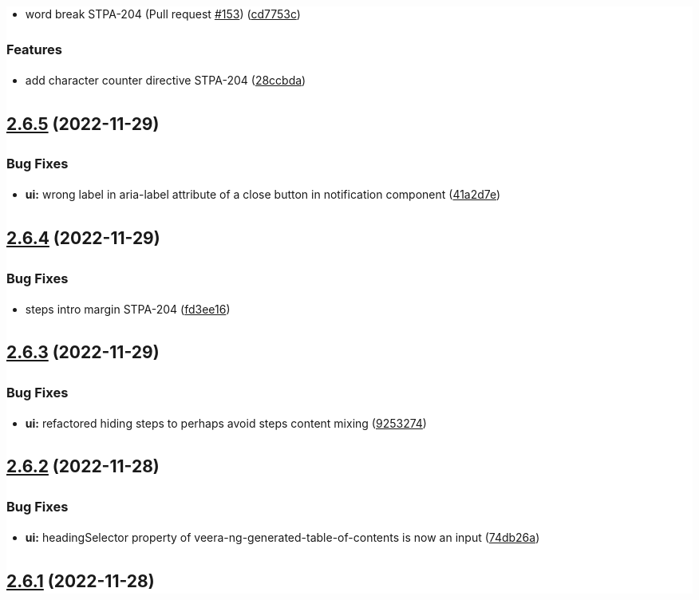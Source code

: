 * word break STPA-204 (Pull request [#153](https://stash.ria.ee/scm/sun/veera-components/issues/153)) ([cd7753c](https://stash.ria.ee/scm/sun/veera-components/commits/cd7753c01a5b97d9a0d8877a243a006000e669cc))


### Features

* add character counter directive STPA-204 ([28ccbda](https://stash.ria.ee/scm/sun/veera-components/commits/28ccbdad662025a76adac37d93997f50b2ce22cf))



## [2.6.5](https://stash.ria.ee/scm/sun/veera-components/compare/ui-2.6.4...ui-2.6.5) (2022-11-29)


### Bug Fixes

* **ui:** wrong label in aria-label attribute of a close button in notification component ([41a2d7e](https://stash.ria.ee/scm/sun/veera-components/commits/41a2d7ec4130a02afd7ff12985df7b732cbbe697))



## [2.6.4](https://stash.ria.ee/scm/sun/veera-components/compare/ui-2.6.3...ui-2.6.4) (2022-11-29)


### Bug Fixes

* steps intro margin STPA-204 ([fd3ee16](https://stash.ria.ee/scm/sun/veera-components/commits/fd3ee164819ee31e3cd1db5fc7915f8cf3f38486))



## [2.6.3](https://stash.ria.ee/scm/sun/veera-components/compare/ui-2.6.2...ui-2.6.3) (2022-11-29)


### Bug Fixes

* **ui:** refactored hiding steps to perhaps avoid steps content mixing ([9253274](https://stash.ria.ee/scm/sun/veera-components/commits/925327403083c684453c427578254b73173c0c9b))



## [2.6.2](https://stash.ria.ee/scm/sun/veera-components/compare/ui-2.6.1...ui-2.6.2) (2022-11-28)


### Bug Fixes

* **ui:** headingSelector property of veera-ng-generated-table-of-contents is now an input ([74db26a](https://stash.ria.ee/scm/sun/veera-components/commits/74db26ae31d41872861f936d909f90d42d2c5f42))



## [2.6.1](https://stash.ria.ee/scm/sun/veera-components/compare/ui-2.6.0...ui-2.6.1) (2022-11-28)
